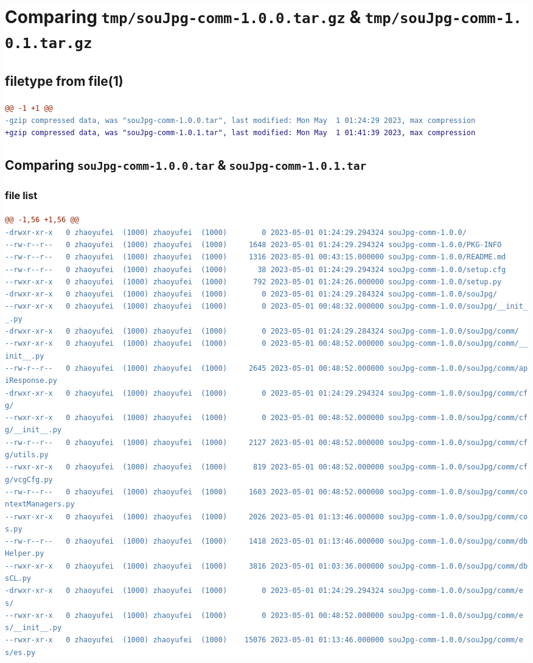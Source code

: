 # Comparing `tmp/souJpg-comm-1.0.0.tar.gz` & `tmp/souJpg-comm-1.0.1.tar.gz`

## filetype from file(1)

```diff
@@ -1 +1 @@
-gzip compressed data, was "souJpg-comm-1.0.0.tar", last modified: Mon May  1 01:24:29 2023, max compression
+gzip compressed data, was "souJpg-comm-1.0.1.tar", last modified: Mon May  1 01:41:39 2023, max compression
```

## Comparing `souJpg-comm-1.0.0.tar` & `souJpg-comm-1.0.1.tar`

### file list

```diff
@@ -1,56 +1,56 @@
-drwxr-xr-x   0 zhaoyufei  (1000) zhaoyufei  (1000)        0 2023-05-01 01:24:29.294324 souJpg-comm-1.0.0/
--rw-r--r--   0 zhaoyufei  (1000) zhaoyufei  (1000)     1648 2023-05-01 01:24:29.294324 souJpg-comm-1.0.0/PKG-INFO
--rw-r--r--   0 zhaoyufei  (1000) zhaoyufei  (1000)     1316 2023-05-01 00:43:15.000000 souJpg-comm-1.0.0/README.md
--rw-r--r--   0 zhaoyufei  (1000) zhaoyufei  (1000)       38 2023-05-01 01:24:29.294324 souJpg-comm-1.0.0/setup.cfg
--rwxr-xr-x   0 zhaoyufei  (1000) zhaoyufei  (1000)      792 2023-05-01 01:24:26.000000 souJpg-comm-1.0.0/setup.py
-drwxr-xr-x   0 zhaoyufei  (1000) zhaoyufei  (1000)        0 2023-05-01 01:24:29.284324 souJpg-comm-1.0.0/souJpg/
--rwxr-xr-x   0 zhaoyufei  (1000) zhaoyufei  (1000)        0 2023-05-01 00:48:32.000000 souJpg-comm-1.0.0/souJpg/__init__.py
-drwxr-xr-x   0 zhaoyufei  (1000) zhaoyufei  (1000)        0 2023-05-01 01:24:29.284324 souJpg-comm-1.0.0/souJpg/comm/
--rwxr-xr-x   0 zhaoyufei  (1000) zhaoyufei  (1000)        0 2023-05-01 00:48:52.000000 souJpg-comm-1.0.0/souJpg/comm/__init__.py
--rw-r--r--   0 zhaoyufei  (1000) zhaoyufei  (1000)     2645 2023-05-01 00:48:52.000000 souJpg-comm-1.0.0/souJpg/comm/apiResponse.py
-drwxr-xr-x   0 zhaoyufei  (1000) zhaoyufei  (1000)        0 2023-05-01 01:24:29.294324 souJpg-comm-1.0.0/souJpg/comm/cfg/
--rwxr-xr-x   0 zhaoyufei  (1000) zhaoyufei  (1000)        0 2023-05-01 00:48:52.000000 souJpg-comm-1.0.0/souJpg/comm/cfg/__init__.py
--rw-r--r--   0 zhaoyufei  (1000) zhaoyufei  (1000)     2127 2023-05-01 00:48:52.000000 souJpg-comm-1.0.0/souJpg/comm/cfg/utils.py
--rwxr-xr-x   0 zhaoyufei  (1000) zhaoyufei  (1000)      819 2023-05-01 00:48:52.000000 souJpg-comm-1.0.0/souJpg/comm/cfg/vcgCfg.py
--rw-r--r--   0 zhaoyufei  (1000) zhaoyufei  (1000)     1603 2023-05-01 00:48:52.000000 souJpg-comm-1.0.0/souJpg/comm/contextManagers.py
--rwxr-xr-x   0 zhaoyufei  (1000) zhaoyufei  (1000)     2026 2023-05-01 01:13:46.000000 souJpg-comm-1.0.0/souJpg/comm/cos.py
--rw-r--r--   0 zhaoyufei  (1000) zhaoyufei  (1000)     1418 2023-05-01 01:13:46.000000 souJpg-comm-1.0.0/souJpg/comm/dbHelper.py
--rwxr-xr-x   0 zhaoyufei  (1000) zhaoyufei  (1000)     3816 2023-05-01 01:03:36.000000 souJpg-comm-1.0.0/souJpg/comm/dbsCL.py
-drwxr-xr-x   0 zhaoyufei  (1000) zhaoyufei  (1000)        0 2023-05-01 01:24:29.294324 souJpg-comm-1.0.0/souJpg/comm/es/
--rwxr-xr-x   0 zhaoyufei  (1000) zhaoyufei  (1000)        0 2023-05-01 00:48:52.000000 souJpg-comm-1.0.0/souJpg/comm/es/__init__.py
--rwxr-xr-x   0 zhaoyufei  (1000) zhaoyufei  (1000)    15076 2023-05-01 01:13:46.000000 souJpg-comm-1.0.0/souJpg/comm/es/es.py
```